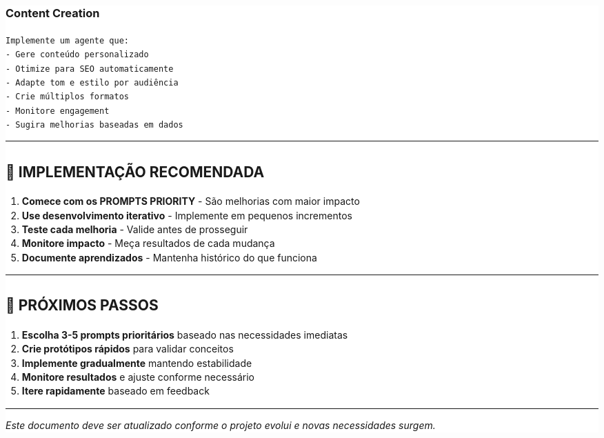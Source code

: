 ### Content Creation
```
Implemente um agente que:
- Gere conteúdo personalizado
- Otimize para SEO automaticamente
- Adapte tom e estilo por audiência
- Crie múltiplos formatos
- Monitore engagement
- Sugira melhorias baseadas em dados
```

---

## 🚀 IMPLEMENTAÇÃO RECOMENDADA

1. **Comece com os PROMPTS PRIORITY** - São melhorias com maior impacto
2. **Use desenvolvimento iterativo** - Implemente em pequenos incrementos
3. **Teste cada melhoria** - Valide antes de prosseguir
4. **Monitore impacto** - Meça resultados de cada mudança
5. **Documente aprendizados** - Mantenha histórico do que funciona

---

## 🎯 PRÓXIMOS PASSOS

1. **Escolha 3-5 prompts prioritários** baseado nas necessidades imediatas
2. **Crie protótipos rápidos** para validar conceitos
3. **Implemente gradualmente** mantendo estabilidade
4. **Monitore resultados** e ajuste conforme necessário
5. **Itere rapidamente** baseado em feedback

---

*Este documento deve ser atualizado conforme o projeto evolui e novas necessidades surgem.*